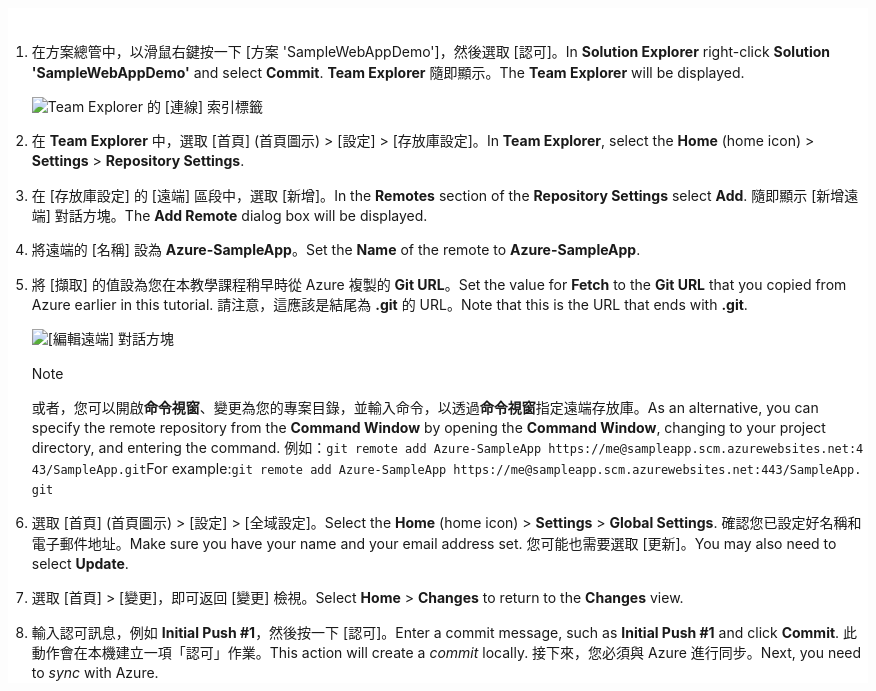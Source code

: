 &nbsp;
   
1.  <span data-ttu-id="de7e2-178">在方案總管中，以滑鼠右鍵按一下 [方案 'SampleWebAppDemo']，然後選取 [認可]。</span><span class="sxs-lookup"><span data-stu-id="de7e2-178">In **Solution Explorer** right-click **Solution 'SampleWebAppDemo'** and select **Commit**.</span></span> <span data-ttu-id="de7e2-179">**Team Explorer** 隨即顯示。</span><span class="sxs-lookup"><span data-stu-id="de7e2-179">The **Team Explorer** will be displayed.</span></span>

    ![Team Explorer 的 [連線] 索引標籤](azure-continuous-deployment/_static/10-team-explorer.png)

2.  <span data-ttu-id="de7e2-181">在 **Team Explorer** 中，選取 [首頁] \(首頁圖示) > [設定] > [存放庫設定]。</span><span class="sxs-lookup"><span data-stu-id="de7e2-181">In **Team Explorer**, select the **Home** (home icon) > **Settings** > **Repository Settings**.</span></span>

3.  <span data-ttu-id="de7e2-182">在 [存放庫設定] 的 [遠端] 區段中，選取 [新增]。</span><span class="sxs-lookup"><span data-stu-id="de7e2-182">In the **Remotes** section of the **Repository Settings** select **Add**.</span></span> <span data-ttu-id="de7e2-183">隨即顯示 [新增遠端] 對話方塊。</span><span class="sxs-lookup"><span data-stu-id="de7e2-183">The **Add Remote** dialog box will be displayed.</span></span>

4.  <span data-ttu-id="de7e2-184">將遠端的 [名稱] 設為 **Azure-SampleApp**。</span><span class="sxs-lookup"><span data-stu-id="de7e2-184">Set the **Name** of the remote to **Azure-SampleApp**.</span></span>

5.  <span data-ttu-id="de7e2-185">將 [擷取] 的值設為您在本教學課程稍早時從 Azure 複製的 **Git URL**。</span><span class="sxs-lookup"><span data-stu-id="de7e2-185">Set the value for **Fetch** to the **Git URL** that you copied from Azure earlier in this tutorial.</span></span> <span data-ttu-id="de7e2-186">請注意，這應該是結尾為 **.git** 的 URL。</span><span class="sxs-lookup"><span data-stu-id="de7e2-186">Note that this is the URL that ends with **.git**.</span></span>

    ![[編輯遠端] 對話方塊](azure-continuous-deployment/_static/11-add-remote.png)

    >[!NOTE]
    ><span data-ttu-id="de7e2-188">或者，您可以開啟**命令視窗**、變更為您的專案目錄，並輸入命令，以透過**命令視窗**指定遠端存放庫。</span><span class="sxs-lookup"><span data-stu-id="de7e2-188">As an alternative, you can specify the remote repository from the **Command Window** by opening the **Command Window**, changing to your project directory, and entering the command.</span></span> <span data-ttu-id="de7e2-189">例如：`git remote add Azure-SampleApp https://me@sampleapp.scm.azurewebsites.net:443/SampleApp.git`</span><span class="sxs-lookup"><span data-stu-id="de7e2-189">For example:`git remote add Azure-SampleApp https://me@sampleapp.scm.azurewebsites.net:443/SampleApp.git`</span></span>

6.  <span data-ttu-id="de7e2-190">選取 [首頁] \(首頁圖示) > [設定] > [全域設定]。</span><span class="sxs-lookup"><span data-stu-id="de7e2-190">Select the **Home** (home icon) > **Settings** > **Global Settings**.</span></span> <span data-ttu-id="de7e2-191">確認您已設定好名稱和電子郵件地址。</span><span class="sxs-lookup"><span data-stu-id="de7e2-191">Make sure you have your name and your email address set.</span></span> <span data-ttu-id="de7e2-192">您可能也需要選取 [更新]。</span><span class="sxs-lookup"><span data-stu-id="de7e2-192">You may also need to select **Update**.</span></span>

7.  <span data-ttu-id="de7e2-193">選取 [首頁] > [變更]，即可返回 [變更] 檢視。</span><span class="sxs-lookup"><span data-stu-id="de7e2-193">Select **Home** > **Changes** to return to the **Changes** view.</span></span>

8.  <span data-ttu-id="de7e2-194">輸入認可訊息，例如 **Initial Push #1**，然後按一下 [認可]。</span><span class="sxs-lookup"><span data-stu-id="de7e2-194">Enter a commit message, such as **Initial Push #1** and click **Commit**.</span></span> <span data-ttu-id="de7e2-195">此動作會在本機建立一項「認可」作業。</span><span class="sxs-lookup"><span data-stu-id="de7e2-195">This action will create a *commit* locally.</span></span> <span data-ttu-id="de7e2-196">接下來，您必須與 Azure 進行同步。</span><span class="sxs-lookup"><span data-stu-id="de7e2-196">Next, you need to *sync* with Azure.</span></span>
